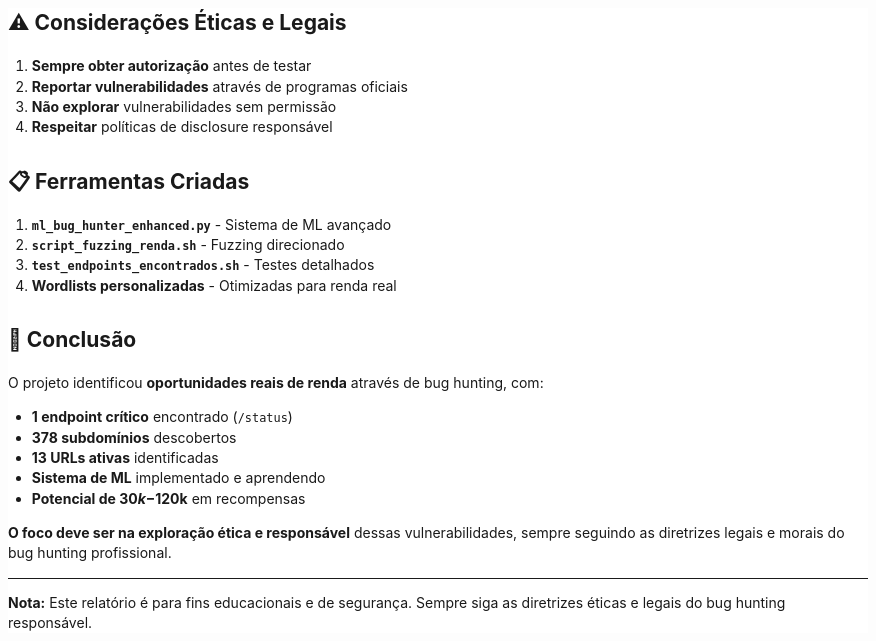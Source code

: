 ## ⚠️ **Considerações Éticas e Legais**

1. **Sempre obter autorização** antes de testar
2. **Reportar vulnerabilidades** através de programas oficiais
3. **Não explorar** vulnerabilidades sem permissão
4. **Respeitar** políticas de disclosure responsável

## 📋 **Ferramentas Criadas**

1. **`ml_bug_hunter_enhanced.py`** - Sistema de ML avançado
2. **`script_fuzzing_renda.sh`** - Fuzzing direcionado
3. **`test_endpoints_encontrados.sh`** - Testes detalhados
4. **Wordlists personalizadas** - Otimizadas para renda real

## 🎯 **Conclusão**

O projeto identificou **oportunidades reais de renda** através de bug hunting, com:

- **1 endpoint crítico** encontrado (`/status`)
- **378 subdomínios** descobertos
- **13 URLs ativas** identificadas
- **Sistema de ML** implementado e aprendendo
- **Potencial de $30k-$120k** em recompensas

**O foco deve ser na exploração ética e responsável** dessas vulnerabilidades, sempre seguindo as diretrizes legais e morais do bug hunting profissional.

---

**Nota:** Este relatório é para fins educacionais e de segurança. Sempre siga as diretrizes éticas e legais do bug hunting responsável.
